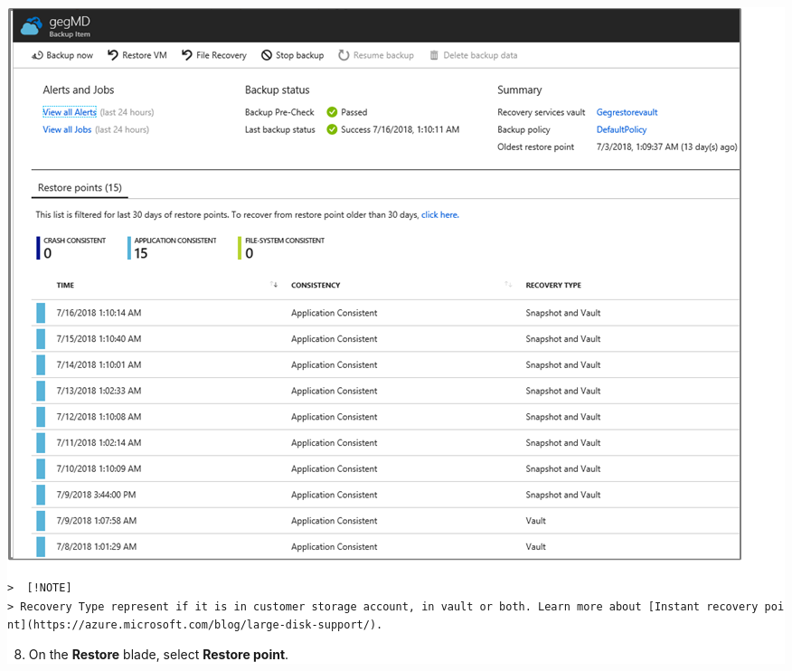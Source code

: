   ![Restore points](./media/backup-azure-arm-restore-vms/vm-blade1.png)

    >  [!NOTE]
    > Recovery Type represent if it is in customer storage account, in vault or both. Learn more about [Instant recovery point](https://azure.microsoft.com/blog/large-disk-support/).

8. On the **Restore** blade, select **Restore point**.
